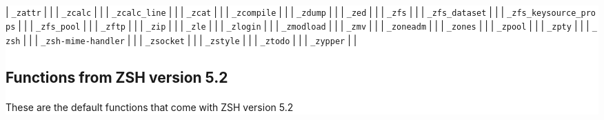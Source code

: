 | `_zattr`                     |     |
| `_zcalc`                     |     |
| `_zcalc_line`                |     |
| `_zcat`                      |     |
| `_zcompile`                  |     |
| `_zdump`                     |     |
| `_zed`                       |     |
| `_zfs`                       |     |
| `_zfs_dataset`               |     |
| `_zfs_keysource_props`       |     |
| `_zfs_pool`                  |     |
| `_zftp`                      |     |
| `_zip`                       |     |
| `_zle`                       |     |
| `_zlogin`                    |     |
| `_zmodload`                  |     |
| `_zmv`                       |     |
| `_zoneadm`                   |     |
| `_zones`                     |     |
| `_zpool`                     |     |
| `_zpty`                      |     |
| `_zsh`                       |     |
| `_zsh-mime-handler`          |     |
| `_zsocket`                   |     |
| `_zstyle`                    |     |
| `_ztodo`                     |     |
| `_zypper`                    |     |

## Functions from ZSH version 5.2

These are the default functions that come with ZSH version 5.2
